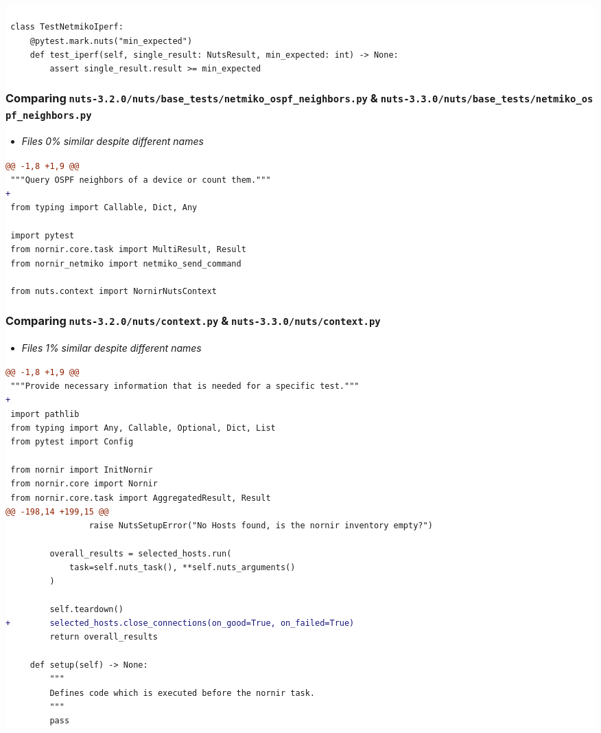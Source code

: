 ```diff
 
 class TestNetmikoIperf:
     @pytest.mark.nuts("min_expected")
     def test_iperf(self, single_result: NutsResult, min_expected: int) -> None:
         assert single_result.result >= min_expected
```

### Comparing `nuts-3.2.0/nuts/base_tests/netmiko_ospf_neighbors.py` & `nuts-3.3.0/nuts/base_tests/netmiko_ospf_neighbors.py`

 * *Files 0% similar despite different names*

```diff
@@ -1,8 +1,9 @@
 """Query OSPF neighbors of a device or count them."""
+
 from typing import Callable, Dict, Any
 
 import pytest
 from nornir.core.task import MultiResult, Result
 from nornir_netmiko import netmiko_send_command
 
 from nuts.context import NornirNutsContext
```

### Comparing `nuts-3.2.0/nuts/context.py` & `nuts-3.3.0/nuts/context.py`

 * *Files 1% similar despite different names*

```diff
@@ -1,8 +1,9 @@
 """Provide necessary information that is needed for a specific test."""
+
 import pathlib
 from typing import Any, Callable, Optional, Dict, List
 from pytest import Config
 
 from nornir import InitNornir
 from nornir.core import Nornir
 from nornir.core.task import AggregatedResult, Result
@@ -198,14 +199,15 @@
                 raise NutsSetupError("No Hosts found, is the nornir inventory empty?")
 
         overall_results = selected_hosts.run(
             task=self.nuts_task(), **self.nuts_arguments()
         )
 
         self.teardown()
+        selected_hosts.close_connections(on_good=True, on_failed=True)
         return overall_results
 
     def setup(self) -> None:
         """
         Defines code which is executed before the nornir task.
         """
         pass
```
